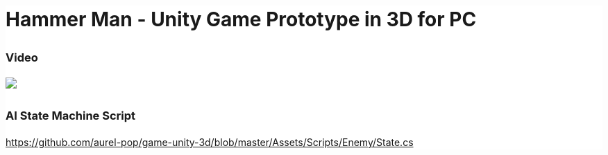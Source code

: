 # Hammer Man - Unity Game Prototype in 3D for PC

### Video
[<img src="https://img.youtube.com/vi/QR6iDtWgShU/maxresdefault.jpg" width="100%">](https://youtu.be/QR6iDtWgShU)

### AI State Machine Script
https://github.com/aurel-pop/game-unity-3d/blob/master/Assets/Scripts/Enemy/State.cs
